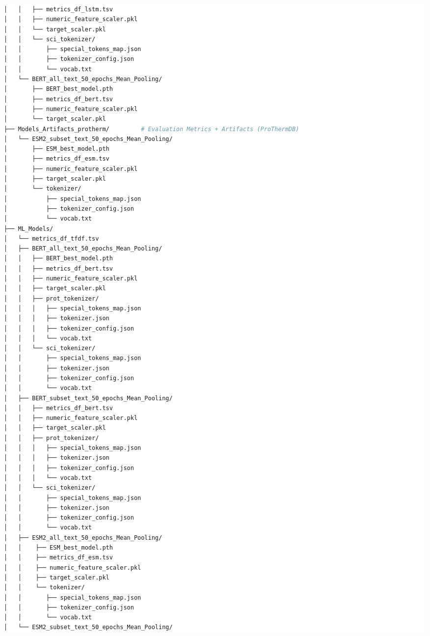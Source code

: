 ```bash
│   │   ├── metrics_df_lstm.tsv
│   │   ├── numeric_feature_scaler.pkl
│   │   └── target_scaler.pkl
│   │   └── sci_tokenizer/
│   │       ├── special_tokens_map.json
│   │       ├── tokenizer_config.json
│   │       └── vocab.txt
│   └── BERT_all_text_50_epochs_Mean_Pooling/
│       ├── BERT_best_model.pth
│       ├── metrics_df_bert.tsv
│       ├── numeric_feature_scaler.pkl
│       └── target_scaler.pkl
├── Models_Artifacts_protherm/         # Evaluation Metrics + Artifacts (ProThermDB)
│   └── ESM2_subset_text_50_epochs_Mean_Pooling/
│       ├── ESM_best_model.pth
│       ├── metrics_df_esm.tsv
│       ├── numeric_feature_scaler.pkl
│       ├── target_scaler.pkl
│       └── tokenizer/
│           ├── special_tokens_map.json
│           ├── tokenizer_config.json
│           └── vocab.txt
├── ML_Models/
│   └── metrics_df_tfdf.tsv
│   ├── BERT_all_text_50_epochs_Mean_Pooling/
│   │   ├── BERT_best_model.pth
│   │   ├── metrics_df_bert.tsv
│   │   ├── numeric_feature_scaler.pkl
│   │   ├── target_scaler.pkl
│   │   ├── prot_tokenizer/
│   │   │   ├── special_tokens_map.json
│   │   │   ├── tokenizer.json
│   │   │   ├── tokenizer_config.json
│   │   │   └── vocab.txt
│   │   └── sci_tokenizer/
│   │       ├── special_tokens_map.json
│   │       ├── tokenizer.json
│   │       ├── tokenizer_config.json
│   │       └── vocab.txt
│   ├── BERT_subset_text_50_epochs_Mean_Pooling/
│   │   ├── metrics_df_bert.tsv
│   │   ├── numeric_feature_scaler.pkl
│   │   ├── target_scaler.pkl
│   │   ├── prot_tokenizer/
│   │   │   ├── special_tokens_map.json
│   │   │   ├── tokenizer.json
│   │   │   ├── tokenizer_config.json
│   │   │   └── vocab.txt
│   │   └── sci_tokenizer/
│   │       ├── special_tokens_map.json
│   │       ├── tokenizer.json
│   │       ├── tokenizer_config.json
│   │       └── vocab.txt
│   ├── ESM2_all_text_50_epochs_Mean_Pooling/
│   │    ├── ESM_best_model.pth
│   │    ├── metrics_df_esm.tsv
│   │    ├── numeric_feature_scaler.pkl
│   │    ├── target_scaler.pkl
│   │    └── tokenizer/
│   │       ├── special_tokens_map.json
│   │       ├── tokenizer_config.json
│   │       └── vocab.txt
│   └── ESM2_subset_text_50_epochs_Mean_Pooling/
```